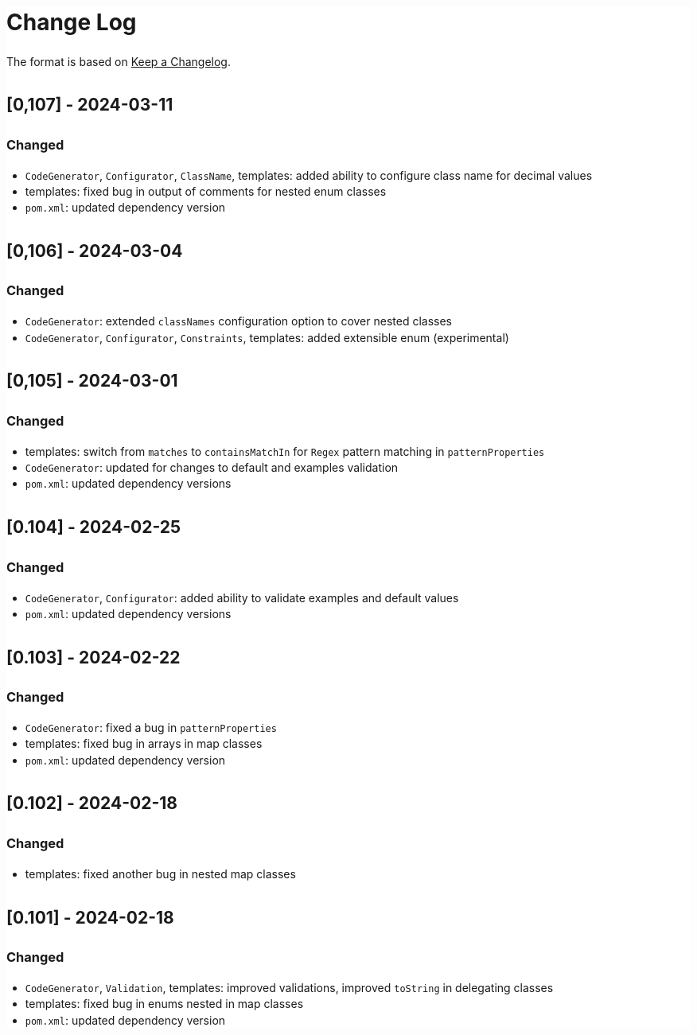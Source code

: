 # Change Log

The format is based on [Keep a Changelog](http://keepachangelog.com/).

## [0,107] - 2024-03-11
### Changed
- `CodeGenerator`, `Configurator`, `ClassName`, templates: added ability to configure class name for decimal values
- templates: fixed bug in output of comments for nested enum classes
- `pom.xml`: updated dependency version

## [0,106] - 2024-03-04
### Changed
- `CodeGenerator`: extended `classNames` configuration option to cover nested classes
- `CodeGenerator`, `Configurator`, `Constraints`, templates: added extensible enum (experimental)

## [0,105] - 2024-03-01
### Changed
- templates: switch from `matches` to `containsMatchIn` for `Regex` pattern matching in `patternProperties`
- `CodeGenerator`: updated for changes to default and examples validation
- `pom.xml`: updated dependency versions

## [0.104] - 2024-02-25
### Changed
- `CodeGenerator`, `Configurator`: added ability to validate examples and default values
- `pom.xml`: updated dependency versions

## [0.103] - 2024-02-22
### Changed
- `CodeGenerator`: fixed a bug in `patternProperties`
- templates: fixed bug in arrays in map classes
- `pom.xml`: updated dependency version

## [0.102] - 2024-02-18
### Changed
- templates: fixed another bug in nested map classes

## [0.101] - 2024-02-18
### Changed
- `CodeGenerator`, `Validation`, templates: improved validations, improved `toString` in delegating classes
- templates: fixed bug in enums nested in map classes
- `pom.xml`: updated dependency version
